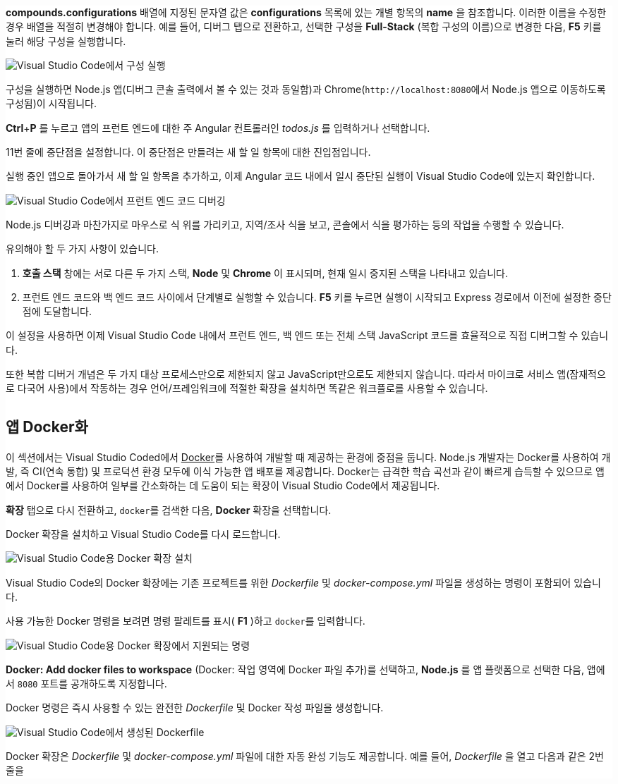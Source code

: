 **compounds.configurations** 배열에 지정된 문자열 값은 **configurations** 목록에 있는 개별 항목의 **name** 을 참조합니다. 이러한 이름을 수정한 경우 배열을 적절히 변경해야 합니다. 예를 들어, 디버그 탭으로 전환하고, 선택한 구성을 **Full-Stack** (복합 구성의 이름)으로 변경한 다음, **F5** 키를 눌러 해당 구성을 실행합니다.

![Visual Studio Code에서 구성 실행](../media/node-howto-e2e/visual-studio-code-full-stack-configuration.png)

구성을 실행하면 Node.js 앱(디버그 콘솔 출력에서 볼 수 있는 것과 동일함)과 Chrome(`http://localhost:8080`에서 Node.js 앱으로 이동하도록 구성됨)이 시작됩니다.

**Ctrl**+**P** 를 누르고 앱의 프런트 엔드에 대한 주 Angular 컨트롤러인 *todos.js* 를 입력하거나 선택합니다.

11번 줄에 중단점을 설정합니다. 이 중단점은 만들려는 새 할 일 항목에 대한 진입점입니다.

실행 중인 앱으로 돌아가서 새 할 일 항목을 추가하고, 이제 Angular 코드 내에서 일시 중단된 실행이 Visual Studio Code에 있는지 확인합니다.

![Visual Studio Code에서 프런트 엔드 코드 디버깅](../media/node-howto-e2e/visual-studio-code-chrome-pause.png)

Node.js 디버깅과 마찬가지로 마우스로 식 위를 가리키고, 지역/조사 식을 보고, 콘솔에서 식을 평가하는 등의 작업을 수행할 수 있습니다. 

유의해야 할 두 가지 사항이 있습니다.

1. **호출 스택** 창에는 서로 다른 두 가지 스택, **Node** 및 **Chrome** 이 표시되며, 현재 일시 중지된 스택을 나타내고 있습니다.

1. 프런트 엔드 코드와 백 엔드 코드 사이에서 단계별로 실행할 수 있습니다. **F5** 키를 누르면 실행이 시작되고 Express 경로에서 이전에 설정한 중단점에 도달합니다.

이 설정을 사용하면 이제 Visual Studio Code 내에서 프런트 엔드, 백 엔드 또는 전체 스택 JavaScript 코드를 효율적으로 직접 디버그할 수 있습니다.

또한 복합 디버거 개념은 두 가지 대상 프로세스만으로 제한되지 않고 JavaScript만으로도 제한되지 않습니다. 따라서 마이크로 서비스 앱(잠재적으로 다국어 사용)에서 작동하는 경우 언어/프레임워크에 적절한 확장을 설치하면 똑같은 워크플로를 사용할 수 있습니다.

## <a name="dockerizing-the-app"></a>앱 Docker화

이 섹션에서는 Visual Studio Coded에서 [Docker](https://www.docker.com/)를 사용하여 개발할 때 제공하는 환경에 중점을 둡니다. Node.js 개발자는 Docker를 사용하여 개발, 즉 CI(연속 통합) 및 프로덕션 환경 모두에 이식 가능한 앱 배포를 제공합니다. Docker는 급격한 학습 곡선과 같이 빠르게 습득할 수 있으므로 앱에서 Docker를 사용하여 일부를 간소화하는 데 도움이 되는 확장이 Visual Studio Code에서 제공됩니다.

**확장** 탭으로 다시 전환하고, `docker`를 검색한 다음, **Docker** 확장을 선택합니다.

Docker 확장을 설치하고 Visual Studio Code를 다시 로드합니다.

![Visual Studio Code용 Docker 확장 설치](../media/node-howto-e2e/visual-studio-code-docker-extension.png)

Visual Studio Code의 Docker 확장에는 기존 프로젝트를 위한 *Dockerfile* 및 *docker-compose.yml* 파일을 생성하는 명령이 포함되어 있습니다.

사용 가능한 Docker 명령을 보려면 명령 팔레트를 표시( **F1** )하고 `docker`를 입력합니다.

![Visual Studio Code용 Docker 확장에서 지원되는 명령 ](../media/node-howto-e2e/visual-studio-code-available-docker-codes.png)

**Docker: Add docker files to workspace** (Docker: 작업 영역에 Docker 파일 추가)를 선택하고, **Node.js** 를 앱 플랫폼으로 선택한 다음, 앱에서 `8080` 포트를 공개하도록 지정합니다.

Docker 명령은 즉시 사용할 수 있는 완전한 *Dockerfile* 및 Docker 작성 파일을 생성합니다.

![Visual Studio Code에서 생성된 Dockerfile](../media/node-howto-e2e/visual-studio-code-complete-dockerfile.png)

Docker 확장은 *Dockerfile* 및 *docker-compose.yml* 파일에 대한 자동 완성 기능도 제공합니다. 예를 들어, *Dockerfile* 을 열고 다음과 같은 2번 줄을
